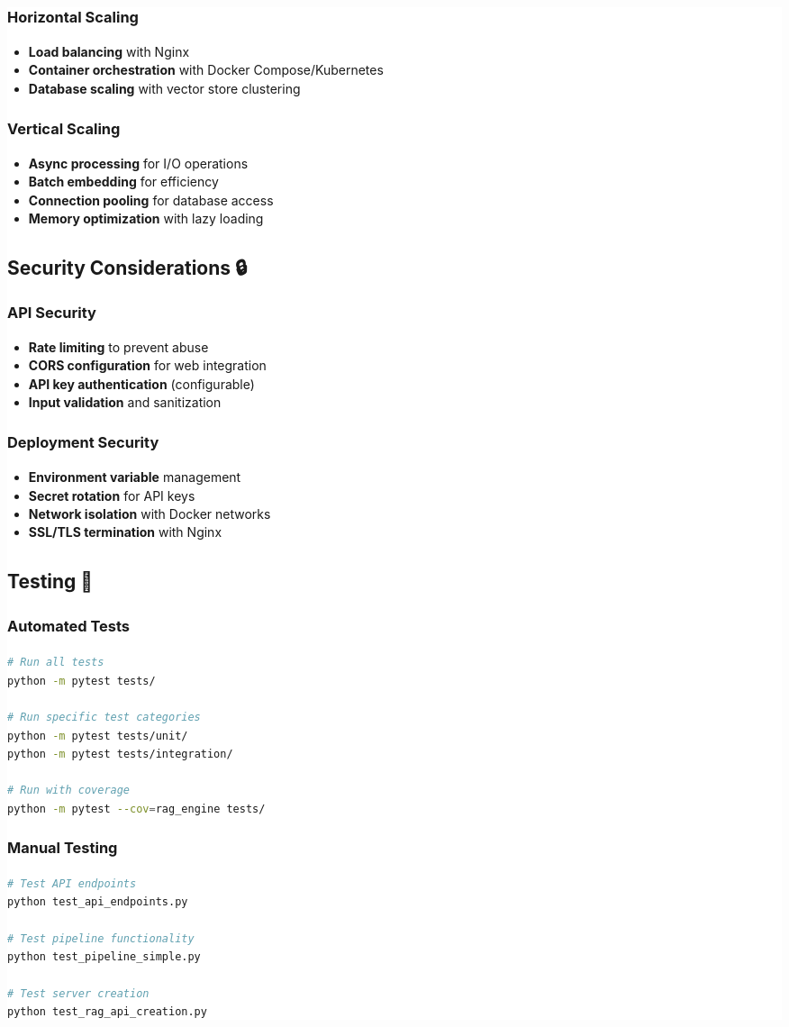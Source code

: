 ### Horizontal Scaling
- **Load balancing** with Nginx
- **Container orchestration** with Docker Compose/Kubernetes
- **Database scaling** with vector store clustering

### Vertical Scaling
- **Async processing** for I/O operations
- **Batch embedding** for efficiency
- **Connection pooling** for database access
- **Memory optimization** with lazy loading

## Security Considerations 🔒

### API Security
- **Rate limiting** to prevent abuse
- **CORS configuration** for web integration
- **API key authentication** (configurable)
- **Input validation** and sanitization

### Deployment Security
- **Environment variable** management
- **Secret rotation** for API keys
- **Network isolation** with Docker networks
- **SSL/TLS termination** with Nginx

## Testing 🧪

### Automated Tests
```bash
# Run all tests
python -m pytest tests/

# Run specific test categories
python -m pytest tests/unit/
python -m pytest tests/integration/

# Run with coverage
python -m pytest --cov=rag_engine tests/
```

### Manual Testing
```bash
# Test API endpoints
python test_api_endpoints.py

# Test pipeline functionality
python test_pipeline_simple.py

# Test server creation
python test_rag_api_creation.py
```
